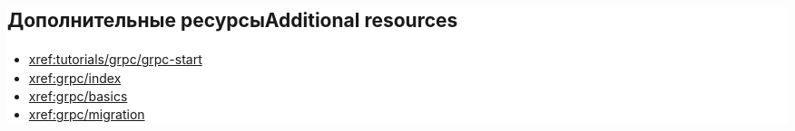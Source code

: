 ## <a name="additional-resources"></a><span data-ttu-id="f11e8-219">Дополнительные ресурсы</span><span class="sxs-lookup"><span data-stu-id="f11e8-219">Additional resources</span></span>

* <xref:tutorials/grpc/grpc-start>
* <xref:grpc/index>
* <xref:grpc/basics>
* <xref:grpc/migration>
